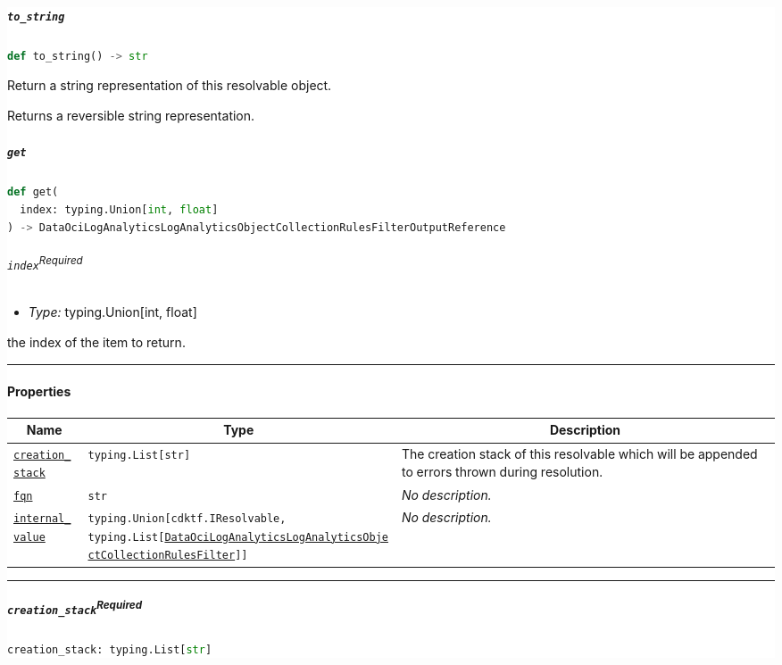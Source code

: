 ##### `to_string` <a name="to_string" id="rhizo-co-terraform-provider-oci.dataOciLogAnalyticsLogAnalyticsObjectCollectionRules.DataOciLogAnalyticsLogAnalyticsObjectCollectionRulesFilterList.toString"></a>

```python
def to_string() -> str
```

Return a string representation of this resolvable object.

Returns a reversible string representation.

##### `get` <a name="get" id="rhizo-co-terraform-provider-oci.dataOciLogAnalyticsLogAnalyticsObjectCollectionRules.DataOciLogAnalyticsLogAnalyticsObjectCollectionRulesFilterList.get"></a>

```python
def get(
  index: typing.Union[int, float]
) -> DataOciLogAnalyticsLogAnalyticsObjectCollectionRulesFilterOutputReference
```

###### `index`<sup>Required</sup> <a name="index" id="rhizo-co-terraform-provider-oci.dataOciLogAnalyticsLogAnalyticsObjectCollectionRules.DataOciLogAnalyticsLogAnalyticsObjectCollectionRulesFilterList.get.parameter.index"></a>

- *Type:* typing.Union[int, float]

the index of the item to return.

---


#### Properties <a name="Properties" id="Properties"></a>

| **Name** | **Type** | **Description** |
| --- | --- | --- |
| <code><a href="#rhizo-co-terraform-provider-oci.dataOciLogAnalyticsLogAnalyticsObjectCollectionRules.DataOciLogAnalyticsLogAnalyticsObjectCollectionRulesFilterList.property.creationStack">creation_stack</a></code> | <code>typing.List[str]</code> | The creation stack of this resolvable which will be appended to errors thrown during resolution. |
| <code><a href="#rhizo-co-terraform-provider-oci.dataOciLogAnalyticsLogAnalyticsObjectCollectionRules.DataOciLogAnalyticsLogAnalyticsObjectCollectionRulesFilterList.property.fqn">fqn</a></code> | <code>str</code> | *No description.* |
| <code><a href="#rhizo-co-terraform-provider-oci.dataOciLogAnalyticsLogAnalyticsObjectCollectionRules.DataOciLogAnalyticsLogAnalyticsObjectCollectionRulesFilterList.property.internalValue">internal_value</a></code> | <code>typing.Union[cdktf.IResolvable, typing.List[<a href="#rhizo-co-terraform-provider-oci.dataOciLogAnalyticsLogAnalyticsObjectCollectionRules.DataOciLogAnalyticsLogAnalyticsObjectCollectionRulesFilter">DataOciLogAnalyticsLogAnalyticsObjectCollectionRulesFilter</a>]]</code> | *No description.* |

---

##### `creation_stack`<sup>Required</sup> <a name="creation_stack" id="rhizo-co-terraform-provider-oci.dataOciLogAnalyticsLogAnalyticsObjectCollectionRules.DataOciLogAnalyticsLogAnalyticsObjectCollectionRulesFilterList.property.creationStack"></a>

```python
creation_stack: typing.List[str]
```
